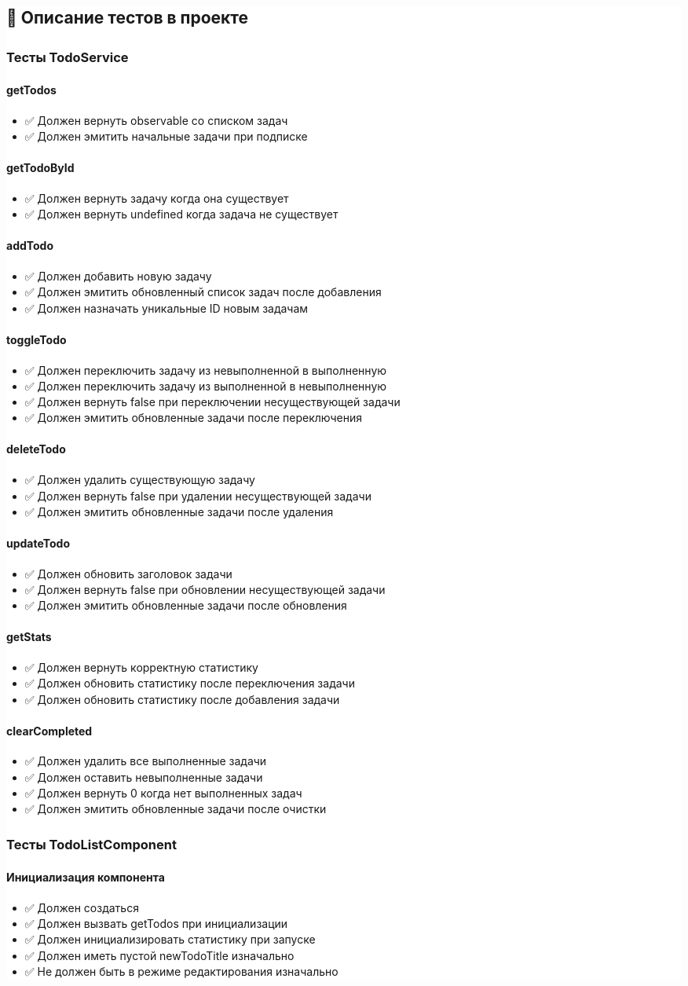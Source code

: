 ## 📖 Описание тестов в проекте

### Тесты TodoService

#### **getTodos**
- ✅ Должен вернуть observable со списком задач
- ✅ Должен эмитить начальные задачи при подписке

#### **getTodoById**
- ✅ Должен вернуть задачу когда она существует
- ✅ Должен вернуть undefined когда задача не существует

#### **addTodo**
- ✅ Должен добавить новую задачу
- ✅ Должен эмитить обновленный список задач после добавления
- ✅ Должен назначать уникальные ID новым задачам

#### **toggleTodo**
- ✅ Должен переключить задачу из невыполненной в выполненную
- ✅ Должен переключить задачу из выполненной в невыполненную
- ✅ Должен вернуть false при переключении несуществующей задачи
- ✅ Должен эмитить обновленные задачи после переключения

#### **deleteTodo**
- ✅ Должен удалить существующую задачу
- ✅ Должен вернуть false при удалении несуществующей задачи
- ✅ Должен эмитить обновленные задачи после удаления

#### **updateTodo**
- ✅ Должен обновить заголовок задачи
- ✅ Должен вернуть false при обновлении несуществующей задачи
- ✅ Должен эмитить обновленные задачи после обновления

#### **getStats**
- ✅ Должен вернуть корректную статистику
- ✅ Должен обновить статистику после переключения задачи
- ✅ Должен обновить статистику после добавления задачи

#### **clearCompleted**
- ✅ Должен удалить все выполненные задачи
- ✅ Должен оставить невыполненные задачи
- ✅ Должен вернуть 0 когда нет выполненных задач
- ✅ Должен эмитить обновленные задачи после очистки

### Тесты TodoListComponent

#### **Инициализация компонента**
- ✅ Должен создаться
- ✅ Должен вызвать getTodos при инициализации
- ✅ Должен инициализировать статистику при запуске
- ✅ Должен иметь пустой newTodoTitle изначально
- ✅ Не должен быть в режиме редактирования изначально
